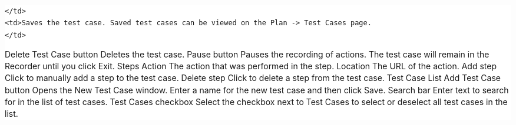     </td>
    <td>Saves the test case. Saved test cases can be viewed on the Plan -> Test Cases page.
    </td>
  </tr>
  <tr>
    <td colspan='2'>Delete Test Case button
    </td>
    <td>Deletes the test case.
    </td>
  </tr>
  <tr>
    <td colspan='2'>Pause button
    </td>
    <td>Pauses the recording of actions. The test case will remain in the Recorder until you click Exit.
    </td>
  </tr>
  <tr>
    <td rowspan='3'>Steps
    </td>
    <td>Action
    </td>
    <td>The action that was performed in the step.
    </td>
  </tr>
  <tr>
    <td>Location
    </td>
    <td>The URL of the action.
    </td>
  </tr>
  <tr>
    <td>Add step
    </td>
    <td>Click to manually add a step to the test case.
    </td>
  </tr>
  <tr>
    <td>Delete step
    </td>
    <td>Click to delete a step from the test case.
    </td>
  </tr>
  <tr>
    <td colspan='3'>Test Case List
    </td>
  </tr>
  <tr>
    <td colspan='2'>Add Test Case button
    </td>
    <td>Opens the New Test Case window. Enter a name for the new test case and then click Save.
    </td>
  </tr>
  <tr>
    <td colspan='2'>Search bar
    </td>
    <td>Enter text to search for in the list of test cases.
    </td>
  </tr>
  <tr>
    <td colspan='2'>Test Cases checkbox
    </td>
    <td>Select the checkbox next to Test Cases to select or deselect all test cases in the list.
    </td>